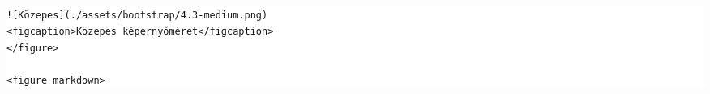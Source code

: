     ![Közepes](./assets/bootstrap/4.3-medium.png)
    <figcaption>Közepes képernyőméret</figcaption>
    </figure>

    <figure markdown>